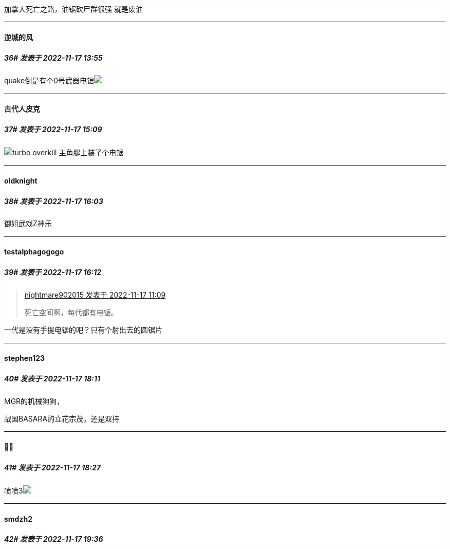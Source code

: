 加拿大死亡之路，油锯砍尸群很强 就是废油

*****

####  逆城的风  
##### 36#       发表于 2022-11-17 13:55

quake倒是有个0号武器电锯<img src="https://static.saraba1st.com/image/smiley/face2017/017.png" referrerpolicy="no-referrer">

*****

####  古代人皮克  
##### 37#       发表于 2022-11-17 15:09

<img src="https://static.saraba1st.com/image/smiley/face2017/067.png" referrerpolicy="no-referrer">turbo overkill 主角腿上装了个电锯

*****

####  oldknight  
##### 38#       发表于 2022-11-17 16:03

御姐武戏Z神乐

*****

####  testalphagogogo  
##### 39#       发表于 2022-11-17 16:12

<blockquote><a href="httphttps://bbs.saraba1st.com/2b/forum.php?mod=redirect&amp;goto=findpost&amp;pid=58472232&amp;ptid=2105424" target="_blank">nightmare902015 发表于 2022-11-17 11:09</a>

死亡空间啊，每代都有电锯。</blockquote>
一代是没有手提电锯的吧？只有个射出去的圆锯片

*****

####  stephen123  
##### 40#       发表于 2022-11-17 18:11

MGR的机械狗狗，

战国BASARA的立花宗茂，还是双持

*****

####  🐳❕  
##### 41#       发表于 2022-11-17 18:27

喷喷3<img src="https://static.saraba1st.com/image/smiley/face2017/066.png" referrerpolicy="no-referrer">

*****

####  smdzh2  
##### 42#       发表于 2022-11-17 19:36
